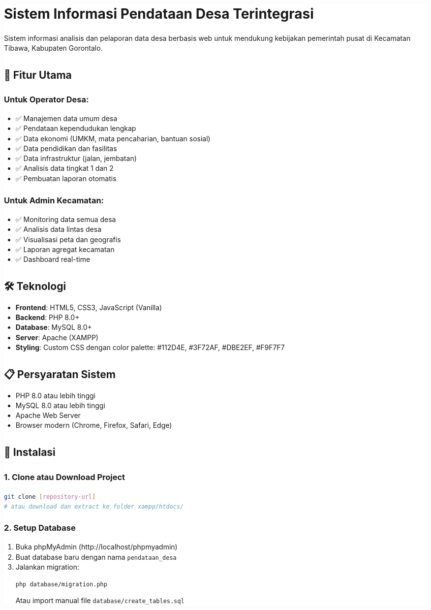 # Sistem Informasi Pendataan Desa Terintegrasi

Sistem informasi analisis dan pelaporan data desa berbasis web untuk mendukung kebijakan pemerintah pusat di Kecamatan Tibawa, Kabupaten Gorontalo.

## 🚀 Fitur Utama

### Untuk Operator Desa:
- ✅ Manajemen data umum desa
- ✅ Pendataan kependudukan lengkap
- ✅ Data ekonomi (UMKM, mata pencaharian, bantuan sosial)
- ✅ Data pendidikan dan fasilitas
- ✅ Data infrastruktur (jalan, jembatan)
- ✅ Analisis data tingkat 1 dan 2
- ✅ Pembuatan laporan otomatis

### Untuk Admin Kecamatan:
- ✅ Monitoring data semua desa
- ✅ Analisis data lintas desa
- ✅ Visualisasi peta dan geografis
- ✅ Laporan agregat kecamatan
- ✅ Dashboard real-time

## 🛠️ Teknologi

- **Frontend**: HTML5, CSS3, JavaScript (Vanilla)
- **Backend**: PHP 8.0+
- **Database**: MySQL 8.0+
- **Server**: Apache (XAMPP)
- **Styling**: Custom CSS dengan color palette: #112D4E, #3F72AF, #DBE2EF, #F9F7F7

## 📋 Persyaratan Sistem

- PHP 8.0 atau lebih tinggi
- MySQL 8.0 atau lebih tinggi
- Apache Web Server
- Browser modern (Chrome, Firefox, Safari, Edge)

## 🔧 Instalasi

### 1. Clone atau Download Project
```bash
git clone [repository-url]
# atau download dan extract ke folder xampp/htdocs/
```

### 2. Setup Database
1. Buka phpMyAdmin (http://localhost/phpmyadmin)
2. Buat database baru dengan nama `pendataan_desa`
3. Jalankan migration:
   ```bash
   php database/migration.php
   ```
   Atau import manual file `database/create_tables.sql`

